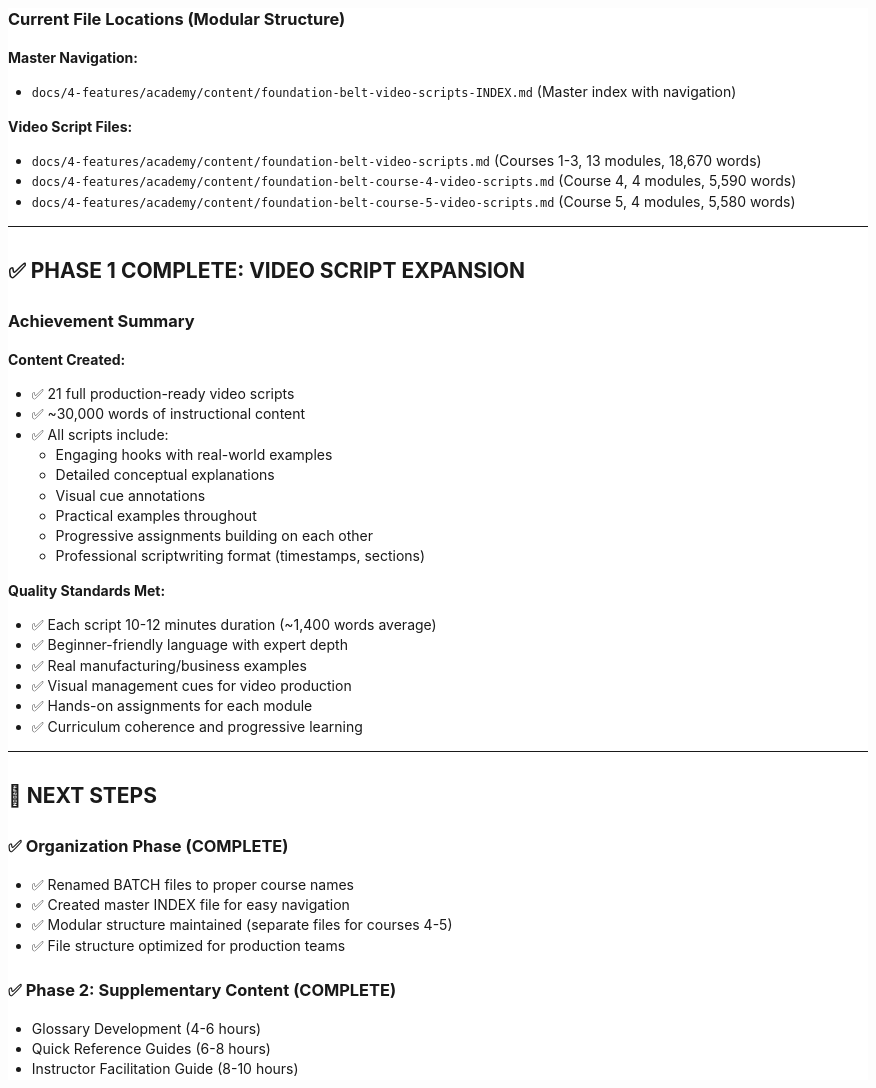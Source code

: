 ### Current File Locations (Modular Structure)

**Master Navigation:**
- `docs/4-features/academy/content/foundation-belt-video-scripts-INDEX.md` (Master index with navigation)

**Video Script Files:**
- `docs/4-features/academy/content/foundation-belt-video-scripts.md` (Courses 1-3, 13 modules, 18,670 words)
- `docs/4-features/academy/content/foundation-belt-course-4-video-scripts.md` (Course 4, 4 modules, 5,590 words)
- `docs/4-features/academy/content/foundation-belt-course-5-video-scripts.md` (Course 5, 4 modules, 5,580 words)

---

## ✅ PHASE 1 COMPLETE: VIDEO SCRIPT EXPANSION

### Achievement Summary

**Content Created:**
- ✅ 21 full production-ready video scripts
- ✅ ~30,000 words of instructional content
- ✅ All scripts include:
  - Engaging hooks with real-world examples
  - Detailed conceptual explanations
  - Visual cue annotations
  - Practical examples throughout
  - Progressive assignments building on each other
  - Professional scriptwriting format (timestamps, sections)

**Quality Standards Met:**
- ✅ Each script 10-12 minutes duration (~1,400 words average)
- ✅ Beginner-friendly language with expert depth
- ✅ Real manufacturing/business examples
- ✅ Visual management cues for video production
- ✅ Hands-on assignments for each module
- ✅ Curriculum coherence and progressive learning

---

## 🚀 NEXT STEPS

### ✅ Organization Phase (COMPLETE)
- ✅ Renamed BATCH files to proper course names
- ✅ Created master INDEX file for easy navigation
- ✅ Modular structure maintained (separate files for courses 4-5)
- ✅ File structure optimized for production teams

### ✅ Phase 2: Supplementary Content (COMPLETE)
- Glossary Development (4-6 hours)
- Quick Reference Guides (6-8 hours)
- Instructor Facilitation Guide (8-10 hours)
